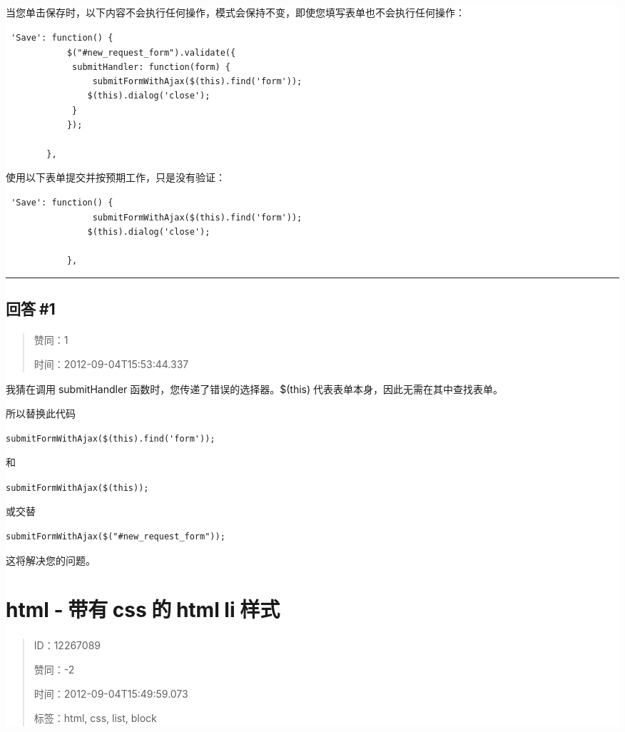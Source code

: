 当您单击保存时，以下内容不会执行任何操作，模式会保持不变，即使您填写表单也不会执行任何操作：

```
 'Save': function() {
            $("#new_request_form").validate({
             submitHandler: function(form) {
                 submitFormWithAjax($(this).find('form'));
                $(this).dialog('close');
             }
            });

        }, 
```

使用以下表单提交并按预期工作，只是没有验证：

```
 'Save': function() {
                 submitFormWithAjax($(this).find('form'));
                $(this).dialog('close');

            }, 
```

* * *

## 回答 #1

> 赞同：1
> 
> 时间：2012-09-04T15:53:44.337

我猜在调用 submitHandler 函数时，您传递了错误的选择器。$(this) 代表表单本身，因此无需在其中查找表单。

所以替换此代码

```
submitFormWithAjax($(this).find('form')); 
```

和

```
submitFormWithAjax($(this)); 
```

或交替

```
submitFormWithAjax($("#new_request_form")); 
```

这将解决您的问题。

# html - 带有 css 的 html li 样式

> ID：12267089
> 
> 赞同：-2
> 
> 时间：2012-09-04T15:49:59.073
> 
> 标签：html, css, list, block
